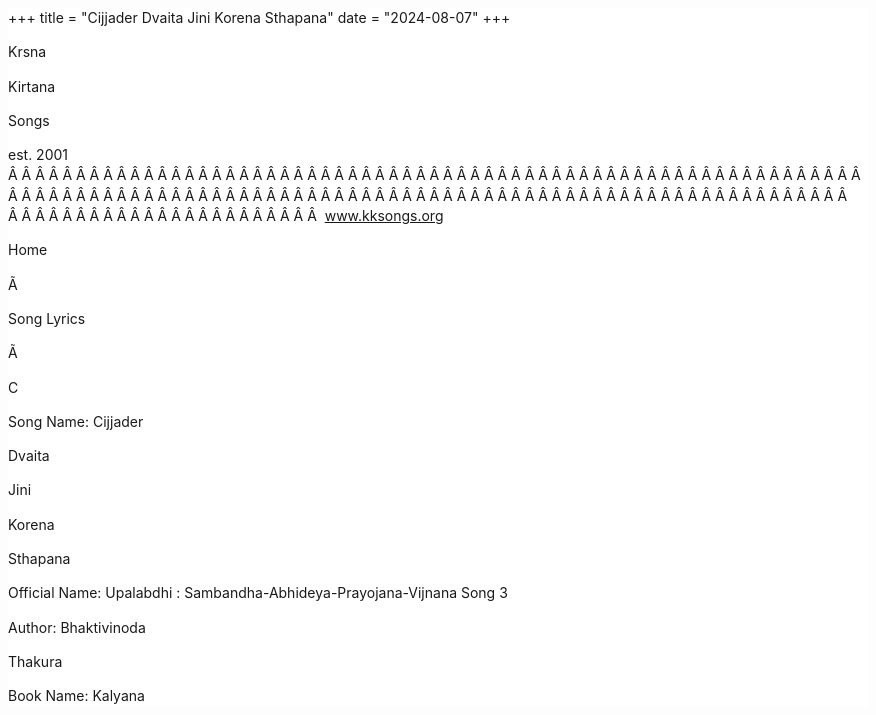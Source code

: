 +++ 
title = "Cijjader Dvaita Jini Korena Sthapana"
date = "2024-08-07"
+++

Krsna
 
Kirtana
 
Songs

est. 2001
Â Â Â Â Â Â Â Â Â Â Â Â Â Â Â Â Â Â Â Â Â Â Â Â Â Â Â Â Â Â Â Â Â Â Â Â Â Â Â Â Â Â Â Â Â Â Â Â Â Â Â Â Â Â Â Â Â Â Â Â Â Â Â Â Â Â Â Â Â Â Â Â Â Â Â Â Â Â Â Â Â Â Â Â Â Â Â Â Â Â Â Â Â Â Â Â Â Â Â Â Â Â Â Â Â Â Â Â Â Â Â Â Â Â Â Â Â Â Â Â Â Â Â Â Â  
Â Â Â Â Â Â Â Â Â Â Â Â Â Â Â Â Â Â Â Â Â Â Â  
www.kksongs.org








Home


Ã 
 
Song Lyrics
 
Ã 
 
C


Song Name: 
Cijjader
 
Dvaita
 
Jini
 
Korena


Sthapana


Official Name: 
Upalabdhi
: 
Sambandha-Abhideya-Prayojana-Vijnana
 Song 3


Author: 
Bhaktivinoda
 
Thakura


Book Name: 
Kalyana
